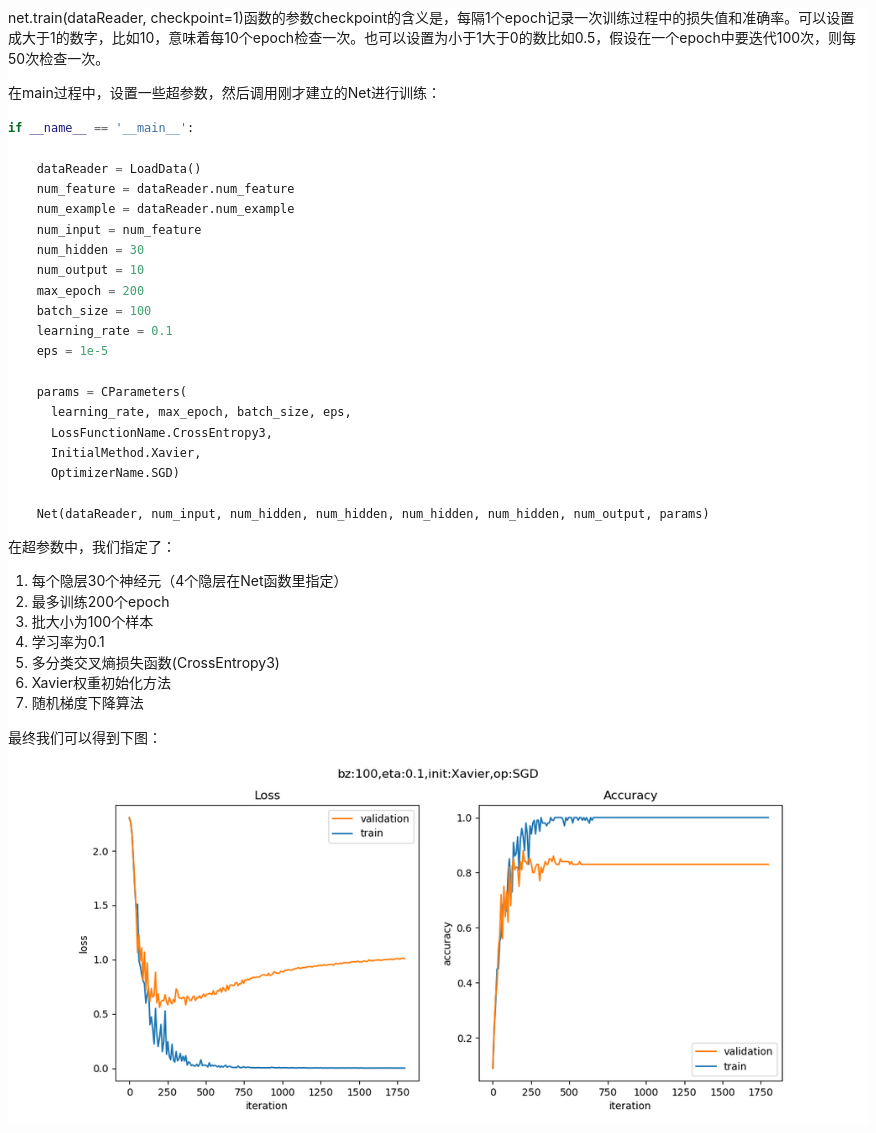 net.train(dataReader, checkpoint=1)函数的参数checkpoint的含义是，每隔1个epoch记录一次训练过程中的损失值和准确率。可以设置成大于1的数字，比如10，意味着每10个epoch检查一次。也可以设置为小于1大于0的数比如0.5，假设在一个epoch中要迭代100次，则每50次检查一次。

在main过程中，设置一些超参数，然后调用刚才建立的Net进行训练：

```Python
if __name__ == '__main__':

    dataReader = LoadData()
    num_feature = dataReader.num_feature
    num_example = dataReader.num_example
    num_input = num_feature
    num_hidden = 30
    num_output = 10
    max_epoch = 200
    batch_size = 100
    learning_rate = 0.1
    eps = 1e-5

    params = CParameters(
      learning_rate, max_epoch, batch_size, eps,
      LossFunctionName.CrossEntropy3, 
      InitialMethod.Xavier, 
      OptimizerName.SGD)

    Net(dataReader, num_input, num_hidden, num_hidden, num_hidden, num_hidden, num_output, params)
```

在超参数中，我们指定了：
1. 每个隐层30个神经元（4个隐层在Net函数里指定）
2. 最多训练200个epoch
3. 批大小为100个样本
4. 学习率为0.1
5. 多分类交叉熵损失函数(CrossEntropy3)
6. Xavier权重初始化方法
7. 随机梯度下降算法

最终我们可以得到下图：

<img src="../Images/16/overfit_result.png" />
